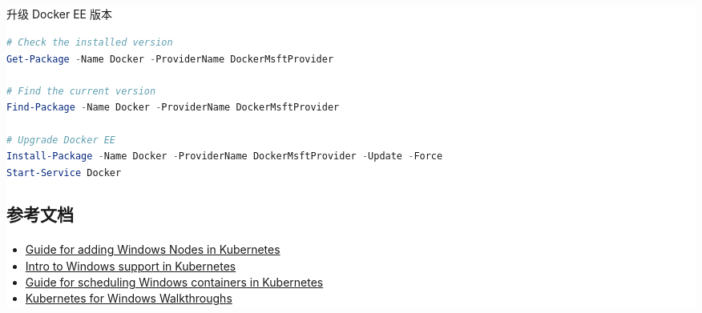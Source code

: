 升级 Docker EE 版本

```powershell
# Check the installed version
Get-Package -Name Docker -ProviderName DockerMsftProvider

# Find the current version
Find-Package -Name Docker -ProviderName DockerMsftProvider

# Upgrade Docker EE
Install-Package -Name Docker -ProviderName DockerMsftProvider -Update -Force
Start-Service Docker
```

## 参考文档

- [Guide for adding Windows Nodes in Kubernetes](https://kubernetes.io/docs/setup/production-environment/windows/user-guide-windows-nodes/)
- [Intro to Windows support in Kubernetes](https://kubernetes.io/docs/setup/production-environment/windows/intro-windows-in-kubernetes/)
- [Guide for scheduling Windows containers in Kubernetes](https://kubernetes.io/docs/setup/production-environment/windows/user-guide-windows-containers/)
- [Kubernetes for Windows Walkthroughs](https://github.com/PatrickLang/KubernetesForWindowsTutorial)
